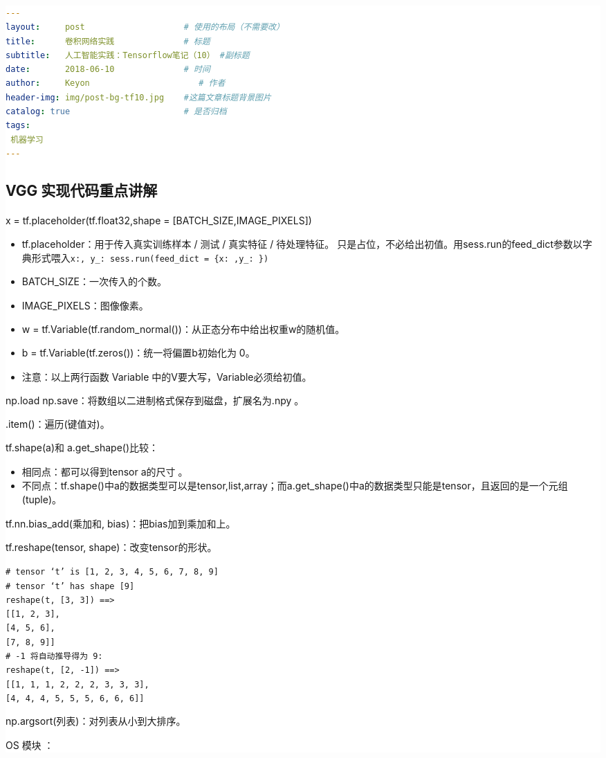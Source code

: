 ```yaml
---
layout:     post                    # 使用的布局（不需要改）
title:      卷积网络实践              # 标题 
subtitle:   人工智能实践：Tensorflow笔记（10） #副标题
date:       2018-06-10              # 时间
author:     Keyon                      # 作者
header-img: img/post-bg-tf10.jpg    #这篇文章标题背景图片
catalog: true                       # 是否归档
tags:
 机器学习
---
```


## VGG 实现代码重点讲解 
x = tf.placeholder(tf.float32,shape = [BATCH_SIZE,IMAGE_PIXELS]) 

* tf.placeholder：用于传入真实训练样本 / 测试 / 真实特征 / 待处理特征。 只是占位，不必给出初值。用sess.run的feed_dict参数以字典形式喂入`x:, y_: sess.run(feed_dict = {x: ,y_: }) `
* BATCH_SIZE：一次传入的个数。
* IMAGE_PIXELS：图像像素。


* w = tf.Variable(tf.random_normal())：从正态分布中给出权重w的随机值。 
* b = tf.Variable(tf.zeros())：统一将偏置b初始化为 0。 
* 注意：以上两行函数 Variable 中的V要大写，Variable必须给初值。 

np.load np.save：将数组以二进制格式保存到磁盘，扩展名为.npy 。 

.item()：遍历(键值对)。

tf.shape(a)和 a.get_shape()比较： 

* 相同点：都可以得到tensor a的尺寸 。
* 不同点：tf.shape()中a的数据类型可以是tensor,list,array；而a.get_shape()中a的数据类型只能是tensor，且返回的是一个元组(tuple)。 

tf.nn.bias_add(乘加和, bias)：把bias加到乘加和上。 

tf.reshape(tensor, shape)：改变tensor的形状。

```
# tensor ‘t’ is [1, 2, 3, 4, 5, 6, 7, 8, 9] 
# tensor ‘t’ has shape [9]
reshape(t, [3, 3]) ==>
[[1, 2, 3],
[4, 5, 6],
[7, 8, 9]]
# -1 将自动推导得为 9:
reshape(t, [2, -1]) ==>
[[1, 1, 1, 2, 2, 2, 3, 3, 3],
[4, 4, 4, 5, 5, 5, 6, 6, 6]] 
```

np.argsort(列表)：对列表从小到大排序。 

OS 模块 ：

